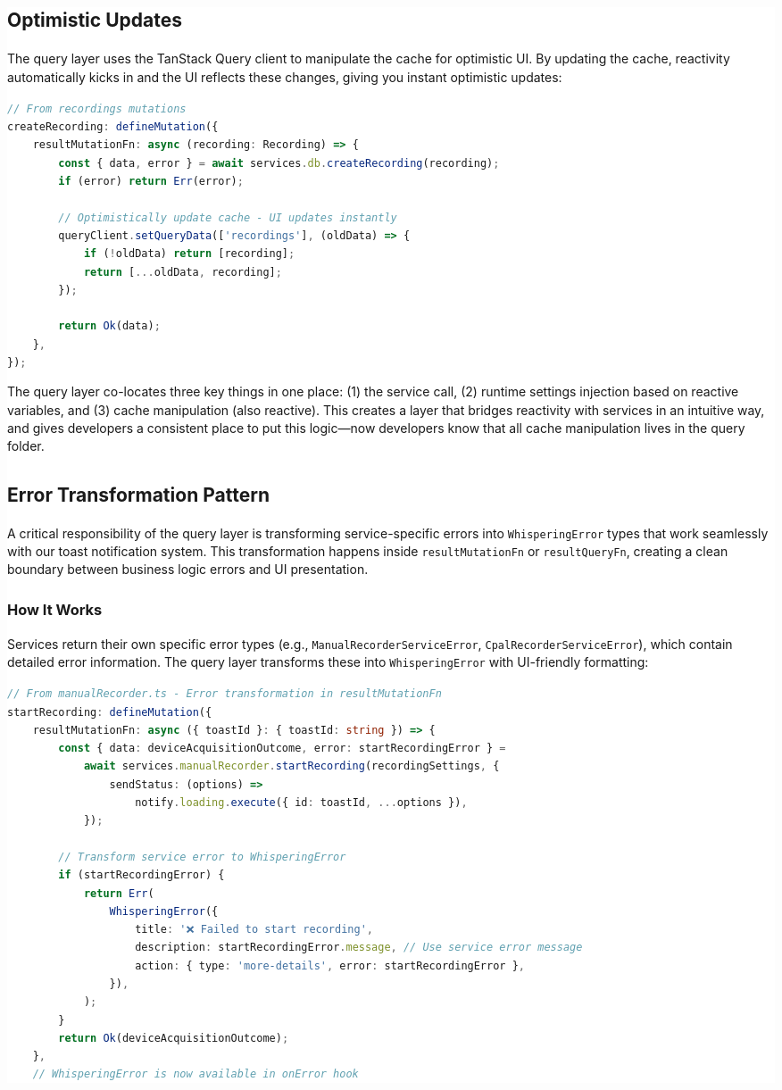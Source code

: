 ## Optimistic Updates

The query layer uses the TanStack Query client to manipulate the cache for optimistic UI. By updating the cache, reactivity automatically kicks in and the UI reflects these changes, giving you instant optimistic updates:

```typescript
// From recordings mutations
createRecording: defineMutation({
	resultMutationFn: async (recording: Recording) => {
		const { data, error } = await services.db.createRecording(recording);
		if (error) return Err(error);

		// Optimistically update cache - UI updates instantly
		queryClient.setQueryData(['recordings'], (oldData) => {
			if (!oldData) return [recording];
			return [...oldData, recording];
		});

		return Ok(data);
	},
});
```

The query layer co-locates three key things in one place: (1) the service call, (2) runtime settings injection based on reactive variables, and (3) cache manipulation (also reactive). This creates a layer that bridges reactivity with services in an intuitive way, and gives developers a consistent place to put this logic—now developers know that all cache manipulation lives in the query folder.

## Error Transformation Pattern

A critical responsibility of the query layer is transforming service-specific errors into `WhisperingError` types that work seamlessly with our toast notification system. This transformation happens inside `resultMutationFn` or `resultQueryFn`, creating a clean boundary between business logic errors and UI presentation.

### How It Works

Services return their own specific error types (e.g., `ManualRecorderServiceError`, `CpalRecorderServiceError`), which contain detailed error information. The query layer transforms these into `WhisperingError` with UI-friendly formatting:

```typescript
// From manualRecorder.ts - Error transformation in resultMutationFn
startRecording: defineMutation({
	resultMutationFn: async ({ toastId }: { toastId: string }) => {
		const { data: deviceAcquisitionOutcome, error: startRecordingError } =
			await services.manualRecorder.startRecording(recordingSettings, {
				sendStatus: (options) =>
					notify.loading.execute({ id: toastId, ...options }),
			});

		// Transform service error to WhisperingError
		if (startRecordingError) {
			return Err(
				WhisperingError({
					title: '❌ Failed to start recording',
					description: startRecordingError.message, // Use service error message
					action: { type: 'more-details', error: startRecordingError },
				}),
			);
		}
		return Ok(deviceAcquisitionOutcome);
	},
	// WhisperingError is now available in onError hook
```